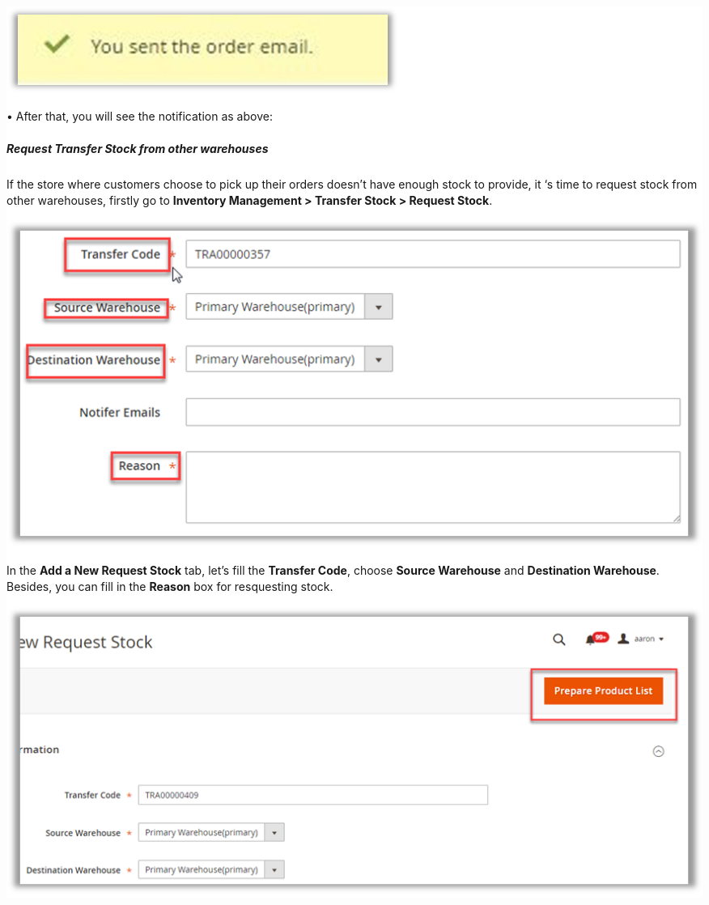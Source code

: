 ![ Send confirm email to customers](./Image_EcommerceManager/image026.png)

•	After that, you will see the notification as above:

#####  Request Transfer Stock from other warehouses

If the store where customers choose to pick up their orders doesn’t have enough stock to provide, it ‘s time  to request stock from other warehouses, firstly go to **Inventory Management > Transfer Stock > Request Stock**.

![ Request Transfer Stock from other warehouses](./Image_EcommerceManager/image028.png)

In the **Add a New Request Stock** tab, let’s fill the **Transfer Code**, choose **Source Warehouse** and **Destination Warehouse**.  Besides, you can fill in the **Reason** box for resquesting stock. 

![ Request Transfer Stock from other warehouses](./Image_EcommerceManager/image030.png)
